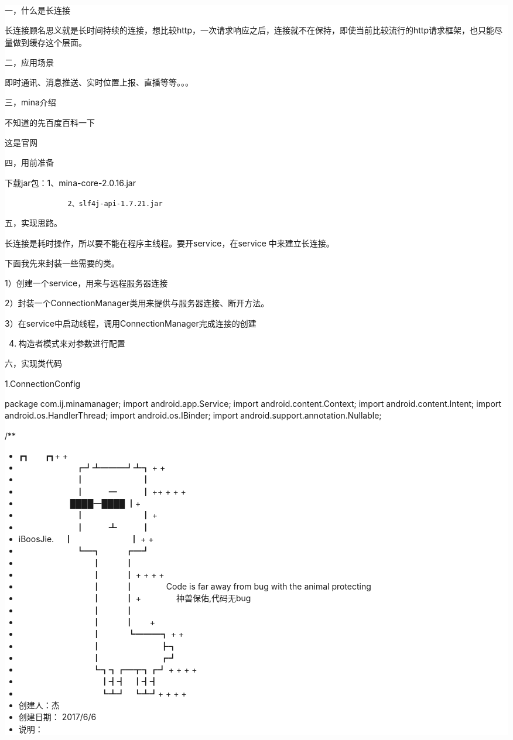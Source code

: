 一，什么是长连接

长连接顾名思义就是长时间持续的连接，想比较http，一次请求响应之后，连接就不在保持，即使当前比较流行的http请求框架，也只能尽量做到缓存这个层面。

二，应用场景

即时通讯、消息推送、实时位置上报、直播等等。。。

三，mina介绍

不知道的先百度百科一下

这是官网

四，用前准备

下载jar包：1、mina-core-2.0.16.jar 

                   2、slf4j-api-1.7.21.jar


五，实现思路。

长连接是耗时操作，所以要不能在程序主线程。要开service，在service 中来建立长连接。

下面我先来封装一些需要的类。

1）创建一个service，用来与远程服务器连接

2）封装一个ConnectionManager类用来提供与服务器连接、断开方法。

3）在service中启动线程，调用ConnectionManager完成连接的创建

4)   构造者模式来对参数进行配置


六，实现类代码

1.ConnectionConfig

package com.ij.minamanager;
import android.app.Service;
import android.content.Context;
import android.content.Intent;
import android.os.HandlerThread;
import android.os.IBinder;
import android.support.annotation.Nullable;

/**
 * ┏┓　　┏┓+ +
 * 　　　　　　　┏┛┻━━━┛┻┓ + +
 * 　　　　　　　┃　　　　　　　┃
 * 　　　　　　　┃　　　━　　　┃ ++ + + +
 * 　　　　　　 ████━████ ┃+
 * 　　　　　　　┃　　　　　　　┃ +
 * 　　　　　　　┃　　　┻　　　┃
 * iBoosJie.　 ┃　　　　　　　┃ + +
 * 　　　　　　　┗━┓　　　┏━┛
 * 　　　　　　　　　┃　　　┃
 * 　　　　　　　　　┃　　　┃ + + + +
 * 　　　　　　　　　┃　　　┃　　　　Code is far away from bug with the animal protecting
 * 　　　　　　　　　┃　　　┃ + 　　　　神兽保佑,代码无bug
 * 　　　　　　　　　┃　　　┃
 * 　　　　　　　　　┃　　　┃　　+
 * 　　　　　　　　　┃　 　　┗━━━┓ + +
 * 　　　　　　　　　┃ 　　　　　　　┣┓
 * 　　　　　　　　　┃ 　　　　　　　┏┛
 * 　　　　　　　　　┗┓┓┏━┳┓┏┛ + + + +
 * 　　　　　　　　　　┃┫┫　┃┫┫
 * 　　　　　　　　　　┗┻┛　┗┻┛+ + + +
 * 创建人：杰
 * 创建日期： 2017/6/6
 * 说明：